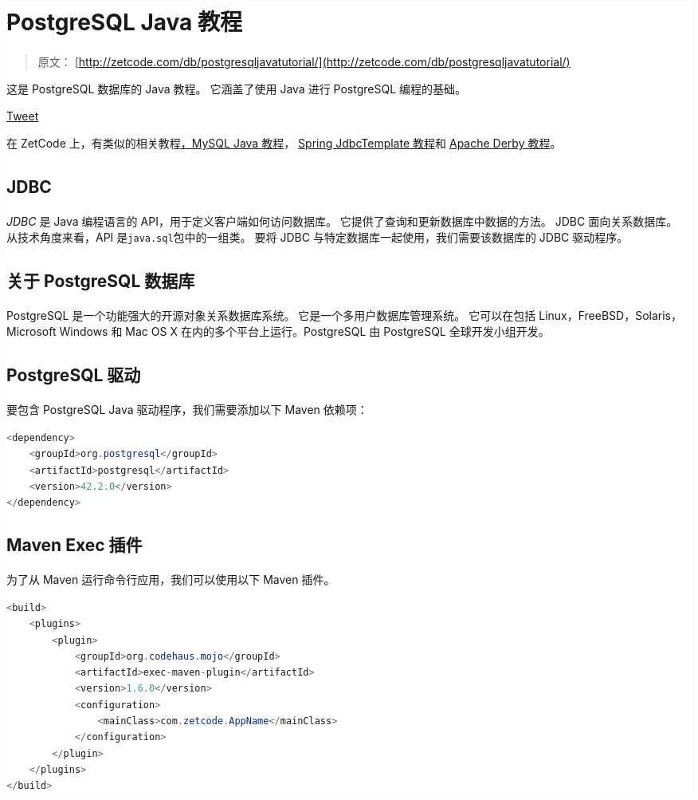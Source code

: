 # PostgreSQL Java 教程

> 原文： [http://zetcode.com/db/postgresqljavatutorial/](http://zetcode.com/db/postgresqljavatutorial/)

这是 PostgreSQL 数据库的 Java 教程。 它涵盖了使用 Java 进行 PostgreSQL 编程的基础。

[Tweet](https://twitter.com/share) 

在 ZetCode 上，有类似的相关教程[，MySQL Java 教程](/db/mysqljava/)， [Spring JdbcTemplate 教程](/db/jdbctemplate/)和 [Apache Derby 教程](/db/apachederbytutorial/)。

## JDBC

_JDBC_ 是 Java 编程语言的 API，用于定义客户端如何访问数据库。 它提供了查询和更新数据库中数据的方法。 JDBC 面向关系数据库。 从技术角度来看，API 是`java.sql`包中的一组类。 要将 JDBC 与特定数据库一起使用，我们需要该数据库的 JDBC 驱动程序。

## 关于 PostgreSQL 数据库

PostgreSQL 是一个功能强大的开源对象关系数据库系统。 它是一个多用户数据库管理系统。 它可以在包括 Linux，FreeBSD，Solaris，Microsoft Windows 和 Mac OS X 在内的多个平台上运行。PostgreSQL 由 PostgreSQL 全球开发小组开发。

## PostgreSQL 驱动

要包含 PostgreSQL Java 驱动程序，我们需要添加以下 Maven 依赖项：

```java
<dependency>
    <groupId>org.postgresql</groupId>
    <artifactId>postgresql</artifactId>
    <version>42.2.0</version>
</dependency> 

```

## Maven Exec 插件

为了从 Maven 运行命令行应用，我们可以使用以下 Maven 插件。

```java
<build>
    <plugins>
        <plugin>
            <groupId>org.codehaus.mojo</groupId>
            <artifactId>exec-maven-plugin</artifactId>
            <version>1.6.0</version>
            <configuration>
                <mainClass>com.zetcode.AppName</mainClass>
            </configuration>
        </plugin>
    </plugins>
</build>   

```
